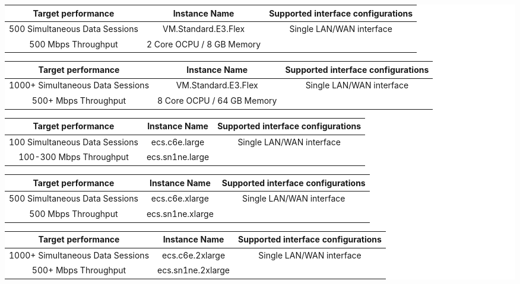 </TabItem>
<TabItem value="med" label="MED" attributes={{className: styles.orange}}>

| Target performance | Instance Name | Supported interface configurations |
| :---: | :---: | :---: |
| 500 Simultaneous Data Sessions | VM.Standard.E3.Flex | Single LAN/WAN interface |
| 500 Mbps Throughput | 2 Core OCPU / 8 GB Memory | |

</TabItem>
<TabItem value="high" label="HIGH" attributes={{className: styles.green}}>

| Target performance | Instance Name | Supported interface configurations |
| :---: | :---: | :---: |
| 1000+ Simultaneous Data Sessions | VM.Standard.E3.Flex | Single LAN/WAN interface |
| 500+ Mbps Throughput  | 8 Core OCPU / 64 GB Memory | |

</TabItem>
</Tabs>

</TabItem>
<TabItem value="ali" label="Ali Cloud" attributes={{className: styles.orange}}>

<Tabs>
<TabItem value="low-med" label="LOW-MED" attributes={{className: styles.blue}}>

| Target performance | Instance Name | Supported interface configurations |
| :---: | :---: | :---: |
| 100 Simultaneous Data Sessions | ecs.c6e.large  | Single LAN/WAN interface |
| 100-300 Mbps Throughput | ecs.sn1ne.large | |

</TabItem>
<TabItem value="med" label="MED" attributes={{className: styles.orange}}>

| Target performance | Instance Name | Supported interface configurations |
| :---: | :---: | :---: |
| 500 Simultaneous Data Sessions | ecs.c6e.xlarge | Single LAN/WAN interface |
| 500 Mbps Throughput | ecs.sn1ne.xlarge | |

</TabItem>
<TabItem value="high" label="HIGH" attributes={{className: styles.green}}>

| Target performance | Instance Name | Supported interface configurations |
| :---: | :---: | :---: |
| 1000+ Simultaneous Data Sessions | ecs.c6e.2xlarge | Single LAN/WAN interface |
| 500+ Mbps Throughput  | ecs.sn1ne.2xlarge | |

</TabItem>
</Tabs>

</TabItem>
<TabItem value="gcp" label="GCP Cloud" attributes={{className: styles.black}}>
